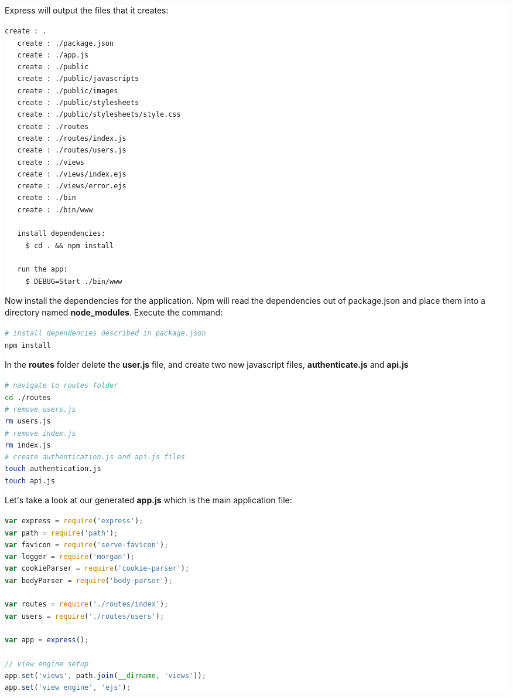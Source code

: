 Express will output the files that it creates:

```
create : .
   create : ./package.json
   create : ./app.js
   create : ./public
   create : ./public/javascripts
   create : ./public/images
   create : ./public/stylesheets
   create : ./public/stylesheets/style.css
   create : ./routes
   create : ./routes/index.js
   create : ./routes/users.js
   create : ./views
   create : ./views/index.ejs
   create : ./views/error.ejs
   create : ./bin
   create : ./bin/www

   install dependencies:
     $ cd . && npm install

   run the app:
     $ DEBUG=Start ./bin/www
```

Now install the dependencies for the application. Npm will read the dependencies out of package.json  and place them into a directory named **node_modules**. Execute the command:

```bash
# install dependencies described in package.json
npm install
```

In the **routes** folder delete the **user.js** file, and create two new javascript files, **authenticate.js** and **api.js**

```bash
# navigate to routes folder
cd ./routes
# remove users.js
rm users.js
# remove index.js
rm index.js
# create authentication.js and api.js files
touch authentication.js
touch api.js
```

Let's take a look at our generated **app.js** which is the main application file:

```js
var express = require('express');
var path = require('path');
var favicon = require('serve-favicon');
var logger = require('morgan');
var cookieParser = require('cookie-parser');
var bodyParser = require('body-parser');

var routes = require('./routes/index');
var users = require('./routes/users');

var app = express();

// view engine setup
app.set('views', path.join(__dirname, 'views'));
app.set('view engine', 'ejs');
```